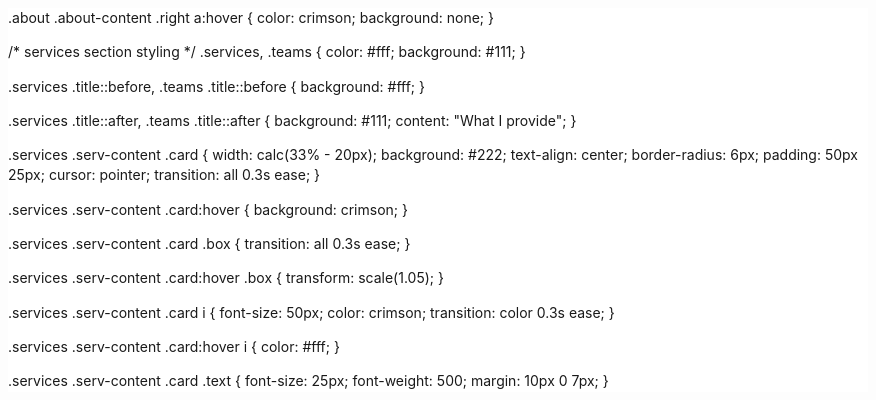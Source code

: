 .about .about-content .right a:hover {
  color: crimson;
  background: none;
}

/* services section styling */
.services,
.teams {
  color: #fff;
  background: #111;
}

.services .title::before,
.teams .title::before {
  background: #fff;
}

.services .title::after,
.teams .title::after {
  background: #111;
  content: "What I provide";
}

.services .serv-content .card {
  width: calc(33% - 20px);
  background: #222;
  text-align: center;
  border-radius: 6px;
  padding: 50px 25px;
  cursor: pointer;
  transition: all 0.3s ease;
}

.services .serv-content .card:hover {
  background: crimson;
}

.services .serv-content .card .box {
  transition: all 0.3s ease;
}

.services .serv-content .card:hover .box {
  transform: scale(1.05);
}

.services .serv-content .card i {
  font-size: 50px;
  color: crimson;
  transition: color 0.3s ease;
}

.services .serv-content .card:hover i {
  color: #fff;
}

.services .serv-content .card .text {
  font-size: 25px;
  font-weight: 500;
  margin: 10px 0 7px;
}
